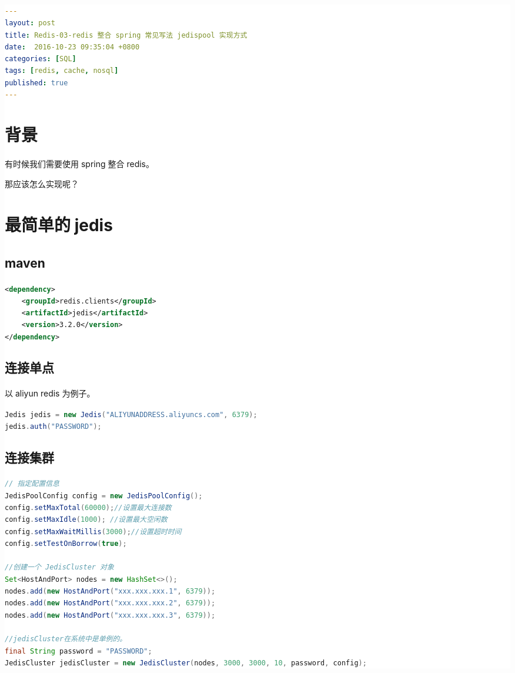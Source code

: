 ```yaml
---
layout: post
title: Redis-03-redis 整合 spring 常见写法 jedispool 实现方式
date:  2016-10-23 09:35:04 +0800
categories: [SQL]
tags: [redis, cache, nosql]
published: true
---
```


# 背景

有时候我们需要使用 spring 整合 redis。

那应该怎么实现呢？

# 最简单的 jedis

## maven

```xml
<dependency>
    <groupId>redis.clients</groupId>
    <artifactId>jedis</artifactId>
    <version>3.2.0</version>
</dependency>
```

## 连接单点

以  aliyun redis 为例子。

```java
Jedis jedis = new Jedis("ALIYUNADDRESS.aliyuncs.com", 6379);
jedis.auth("PASSWORD");
```

## 连接集群

```java
// 指定配置信息
JedisPoolConfig config = new JedisPoolConfig();
config.setMaxTotal(60000);//设置最大连接数
config.setMaxIdle(1000); //设置最大空闲数
config.setMaxWaitMillis(3000);//设置超时时间
config.setTestOnBorrow(true);

//创建一个 JedisCluster 对象
Set<HostAndPort> nodes = new HashSet<>();
nodes.add(new HostAndPort("xxx.xxx.xxx.1", 6379));
nodes.add(new HostAndPort("xxx.xxx.xxx.2", 6379));
nodes.add(new HostAndPort("xxx.xxx.xxx.3", 6379));

//jedisCluster在系统中是单例的。
final String password = "PASSWORD";
JedisCluster jedisCluster = new JedisCluster(nodes, 3000, 3000, 10, password, config);
```
